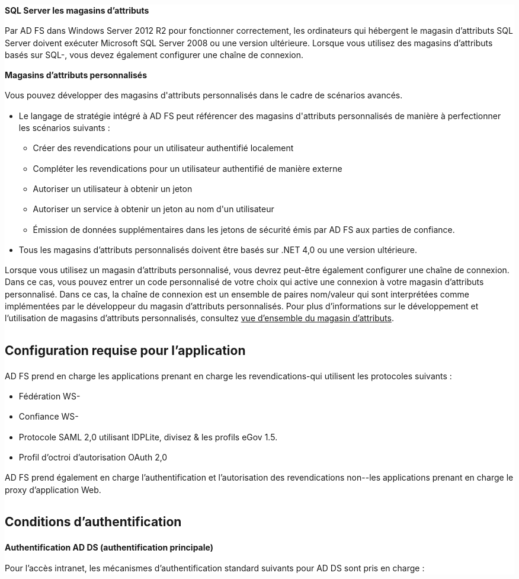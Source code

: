 **SQL Server les magasins d’attributs**  
  
Par AD FS dans Windows Server 2012 R2 pour fonctionner correctement, les ordinateurs qui hébergent le magasin d’attributs SQL Server doivent exécuter Microsoft SQL Server 2008 ou une version ultérieure. Lorsque vous utilisez des magasins d’attributs basés sur SQL\-, vous devez également configurer une chaîne de connexion.  
  
**Magasins d’attributs personnalisés**  
  
Vous pouvez développer des magasins d'attributs personnalisés dans le cadre de scénarios avancés.  
  
-   Le langage de stratégie intégré à AD FS peut référencer des magasins d'attributs personnalisés de manière à perfectionner les scénarios suivants :  
  
    -   Créer des revendications pour un utilisateur authentifié localement  
  
    -   Compléter les revendications pour un utilisateur authentifié de manière externe  
  
    -   Autoriser un utilisateur à obtenir un jeton  
  
    -   Autoriser un service à obtenir un jeton au nom d'un utilisateur  
  
    -   Émission de données supplémentaires dans les jetons de sécurité émis par AD FS aux parties de confiance.  
  
-   Tous les magasins d’attributs personnalisés doivent être basés sur .NET 4,0 ou une version ultérieure.  
  
Lorsque vous utilisez un magasin d’attributs personnalisé, vous devrez peut-être également configurer une chaîne de connexion. Dans ce cas, vous pouvez entrer un code personnalisé de votre choix qui active une connexion à votre magasin d’attributs personnalisé. Dans ce cas, la chaîne de connexion est un ensemble de paires nom\/valeur qui sont interprétées comme implémentées par le développeur du magasin d’attributs personnalisés. Pour plus d’informations sur le développement et l’utilisation de magasins d’attributs personnalisés, consultez [vue d’ensemble du magasin d’attributs](https://go.microsoft.com/fwlink/?LinkId=190782).  
  
## <a name="BKMK_9"></a>Configuration requise pour l’application  
AD FS prend en charge les applications prenant en charge les revendications\-qui utilisent les protocoles suivants :  
  
-   Fédération WS\-  
  
-   Confiance WS\-  
  
-   Protocole SAML 2,0 utilisant IDPLite, divisez & les profils eGov 1.5.  
  
-   Profil d’octroi d’autorisation OAuth 2,0  
  
AD FS prend également en charge l’authentification et l’autorisation des revendications non\-\-les applications prenant en charge le proxy d’application Web.  
  
## <a name="BKMK_10"></a>Conditions d’authentification  
**Authentification AD DS \(authentification principale\)**  
  
Pour l’accès intranet, les mécanismes d’authentification standard suivants pour AD DS sont pris en charge :  
  